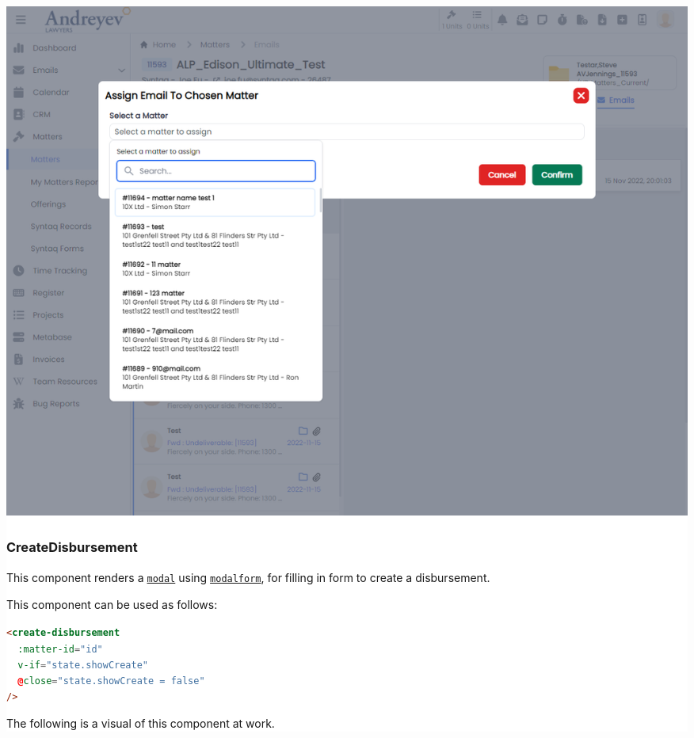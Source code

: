 ![`AssignEmailToMatter`](../imgs/frontend/components/ui/matters/AssignEmailToMatter.png)
### CreateDisbursement
This component renders a [`modal`](components-common.md#modal) using [`modalform`](components-common.md#modalform), for filling in form to create a disbursement.

This component can be used as follows:

```html
<create-disbursement
  :matter-id="id"
  v-if="state.showCreate"
  @close="state.showCreate = false"
/>
```
The following is a visual of this component at work.